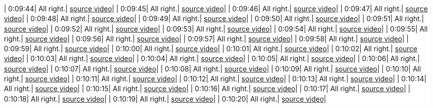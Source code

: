 | 0:09:44| All right.| [source video](https://archive.org/details/BeerBrdR293180522?start=584)|
| 0:09:45| All right.| [source video](https://archive.org/details/BeerBrdR293180522?start=585)|
| 0:09:46| All right.| [source video](https://archive.org/details/BeerBrdR293180522?start=586)|
| 0:09:47| All right.| [source video](https://archive.org/details/BeerBrdR293180522?start=587)|
| 0:09:48| All right.| [source video](https://archive.org/details/BeerBrdR293180522?start=588)|
| 0:09:49| All right.| [source video](https://archive.org/details/BeerBrdR293180522?start=589)|
| 0:09:50| All right.| [source video](https://archive.org/details/BeerBrdR293180522?start=590)|
| 0:09:51| All right.| [source video](https://archive.org/details/BeerBrdR293180522?start=591)|
| 0:09:52| All right.| [source video](https://archive.org/details/BeerBrdR293180522?start=592)|
| 0:09:53| All right.| [source video](https://archive.org/details/BeerBrdR293180522?start=593)|
| 0:09:54| All right.| [source video](https://archive.org/details/BeerBrdR293180522?start=594)|
| 0:09:55| All right.| [source video](https://archive.org/details/BeerBrdR293180522?start=595)|
| 0:09:56| All right.| [source video](https://archive.org/details/BeerBrdR293180522?start=596)|
| 0:09:57| All right.| [source video](https://archive.org/details/BeerBrdR293180522?start=597)|
| 0:09:58| All right.| [source video](https://archive.org/details/BeerBrdR293180522?start=598)|
| 0:09:59| All right.| [source video](https://archive.org/details/BeerBrdR293180522?start=599)|
| 0:10:00| All right.| [source video](https://archive.org/details/BeerBrdR293180522?start=600)|
| 0:10:01| All right.| [source video](https://archive.org/details/BeerBrdR293180522?start=601)|
| 0:10:02| All right.| [source video](https://archive.org/details/BeerBrdR293180522?start=602)|
| 0:10:03| All right.| [source video](https://archive.org/details/BeerBrdR293180522?start=603)|
| 0:10:04| All right.| [source video](https://archive.org/details/BeerBrdR293180522?start=604)|
| 0:10:05| All right.| [source video](https://archive.org/details/BeerBrdR293180522?start=605)|
| 0:10:06| All right.| [source video](https://archive.org/details/BeerBrdR293180522?start=606)|
| 0:10:07| All right.| [source video](https://archive.org/details/BeerBrdR293180522?start=607)|
| 0:10:08| All right.| [source video](https://archive.org/details/BeerBrdR293180522?start=608)|
| 0:10:09| All right.| [source video](https://archive.org/details/BeerBrdR293180522?start=609)|
| 0:10:10| All right.| [source video](https://archive.org/details/BeerBrdR293180522?start=610)|
| 0:10:11| All right.| [source video](https://archive.org/details/BeerBrdR293180522?start=611)|
| 0:10:12| All right.| [source video](https://archive.org/details/BeerBrdR293180522?start=612)|
| 0:10:13| All right.| [source video](https://archive.org/details/BeerBrdR293180522?start=613)|
| 0:10:14| All right.| [source video](https://archive.org/details/BeerBrdR293180522?start=614)|
| 0:10:15| All right.| [source video](https://archive.org/details/BeerBrdR293180522?start=615)|
| 0:10:16| All right.| [source video](https://archive.org/details/BeerBrdR293180522?start=616)|
| 0:10:17| All right.| [source video](https://archive.org/details/BeerBrdR293180522?start=617)|
| 0:10:18| All right.| [source video](https://archive.org/details/BeerBrdR293180522?start=618)|
| 0:10:19| All right.| [source video](https://archive.org/details/BeerBrdR293180522?start=619)|
| 0:10:20| All right.| [source video](https://archive.org/details/BeerBrdR293180522?start=620)|